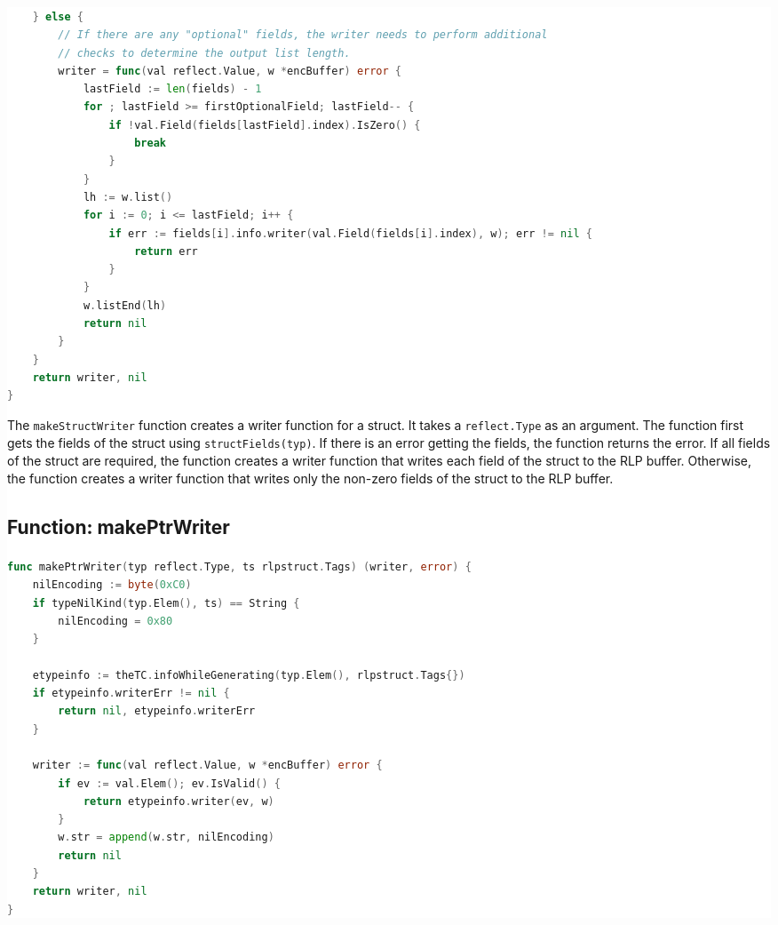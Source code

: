 ```go
	} else {
		// If there are any "optional" fields, the writer needs to perform additional
		// checks to determine the output list length.
		writer = func(val reflect.Value, w *encBuffer) error {
			lastField := len(fields) - 1
			for ; lastField >= firstOptionalField; lastField-- {
				if !val.Field(fields[lastField].index).IsZero() {
					break
				}
			}
			lh := w.list()
			for i := 0; i <= lastField; i++ {
				if err := fields[i].info.writer(val.Field(fields[i].index), w); err != nil {
					return err
				}
			}
			w.listEnd(lh)
			return nil
		}
	}
	return writer, nil
}
```

The `makeStructWriter` function creates a writer function for a struct. It takes a `reflect.Type` as an argument. The function first gets the fields of the struct using `structFields(typ)`. If there is an error getting the fields, the function returns the error. If all fields of the struct are required, the function creates a writer function that writes each field of the struct to the RLP buffer. Otherwise, the function creates a writer function that writes only the non-zero fields of the struct to the RLP buffer.

## Function: makePtrWriter

```go
func makePtrWriter(typ reflect.Type, ts rlpstruct.Tags) (writer, error) {
	nilEncoding := byte(0xC0)
	if typeNilKind(typ.Elem(), ts) == String {
		nilEncoding = 0x80
	}

	etypeinfo := theTC.infoWhileGenerating(typ.Elem(), rlpstruct.Tags{})
	if etypeinfo.writerErr != nil {
		return nil, etypeinfo.writerErr
	}

	writer := func(val reflect.Value, w *encBuffer) error {
		if ev := val.Elem(); ev.IsValid() {
			return etypeinfo.writer(ev, w)
		}
		w.str = append(w.str, nilEncoding)
		return nil
	}
	return writer, nil
}
```
